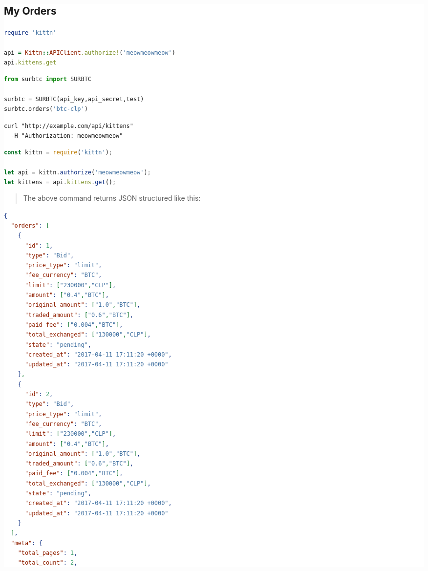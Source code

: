 ## My Orders

```ruby
require 'kittn'

api = Kittn::APIClient.authorize!('meowmeowmeow')
api.kittens.get
```

```python
from surbtc import SURBTC

surbtc = SURBTC(api_key,api_secret,test)
surbtc.orders('btc-clp')
```

```shell
curl "http://example.com/api/kittens"
  -H "Authorization: meowmeowmeow"
```

```javascript
const kittn = require('kittn');

let api = kittn.authorize('meowmeowmeow');
let kittens = api.kittens.get();
```

> The above command returns JSON structured like this:

```json
{
  "orders": [
    {
      "id": 1,
      "type": "Bid",
      "price_type": "limit",
      "fee_currency": "BTC",
      "limit": ["230000","CLP"],
      "amount": ["0.4","BTC"],
      "original_amount": ["1.0","BTC"],
      "traded_amount": ["0.6","BTC"],
      "paid_fee": ["0.004","BTC"],
      "total_exchanged": ["130000","CLP"],
      "state": "pending",
      "created_at": "2017-04-11 17:11:20 +0000",
      "updated_at": "2017-04-11 17:11:20 +0000"
    },
    {
      "id": 2,
      "type": "Bid",
      "price_type": "limit",
      "fee_currency": "BTC",
      "limit": ["230000","CLP"],
      "amount": ["0.4","BTC"],
      "original_amount": ["1.0","BTC"],
      "traded_amount": ["0.6","BTC"],
      "paid_fee": ["0.004","BTC"],
      "total_exchanged": ["130000","CLP"],
      "state": "pending",
      "created_at": "2017-04-11 17:11:20 +0000",
      "updated_at": "2017-04-11 17:11:20 +0000"
    }
  ],
  "meta": {
    "total_pages": 1,
    "total_count": 2,
```